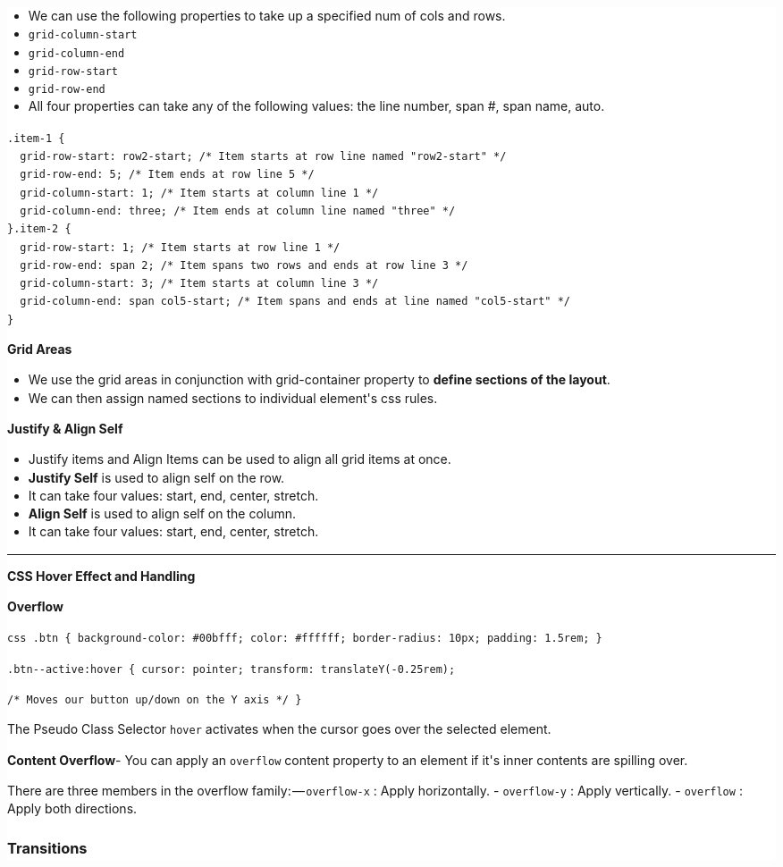- We can use the following properties to take up a specified num of cols and rows.
- `grid-column-start`
- `grid-column-end`
- `grid-row-start`
- `grid-row-end`
- All four properties can take any of the following values: the line number, span #, span name, auto.

```
.item-1 {
  grid-row-start: row2-start; /* Item starts at row line named "row2-start" */
  grid-row-end: 5; /* Item ends at row line 5 */
  grid-column-start: 1; /* Item starts at column line 1 */
  grid-column-end: three; /* Item ends at column line named "three" */
}.item-2 {
  grid-row-start: 1; /* Item starts at row line 1 */
  grid-row-end: span 2; /* Item spans two rows and ends at row line 3 */
  grid-column-start: 3; /* Item starts at column line 3 */
  grid-column-end: span col5-start; /* Item spans and ends at line named "col5-start" */
}
```

**Grid Areas**

- We use the grid areas in conjunction with grid-container property to **define sections of the layout**.
- We can then assign named sections to individual element's css rules.

**Justify & Align Self**

- Justify items and Align Items can be used to align all grid items at once.
- **Justify Self** is used to align self on the row.
- It can take four values: start, end, center, stretch.
- **Align Self** is used to align self on the column.
- It can take four values: start, end, center, stretch.

---

**CSS Hover Effect and Handling**

**Overflow**

`css .btn { background-color: #00bfff; color: #ffffff; border-radius: 10px; padding: 1.5rem; }`

`.btn--active:hover { cursor: pointer; transform: translateY(-0.25rem);`

`/* Moves our button up/down on the Y axis */ }`

The Pseudo Class Selector `hover` activates when the cursor goes over the selected element.

**Content Overflow**- You can apply an `overflow` content property to an element if it's inner contents are spilling over.

There are three members in the overflow family: — `overflow-x` : Apply horizontally. - `overflow-y` : Apply vertically. - `overflow` : Apply both directions.

### Transitions
